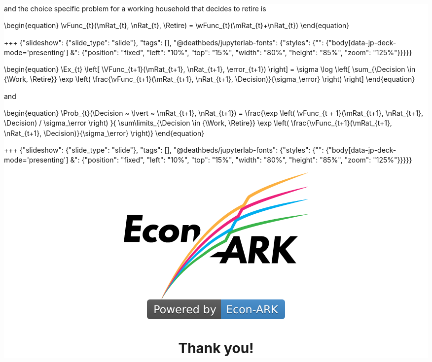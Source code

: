 and the choice specific problem for a working household that decides to retire
is

\begin{equation}
\vFunc_{t}(\mRat_{t}, \nRat_{t}, \Retire) =
    \wFunc_{t}(\mRat_{t}+\nRat_{t})
\end{equation}

+++  {"slideshow": {"slide_type": "slide"}, "tags": [], "@deathbeds/jupyterlab-fonts": {"styles": {"": {"body[data-jp-deck-mode='presenting'] &": {"position": "fixed", "left": "10%", "top": "15%", "width": "80%", "height": "85%", "zoom": "125%"}}}}}

\begin{equation}
\Ex_{t} \left[
        \VFunc_{t+1}(\mRat_{t+1}, \nRat_{t+1}, \error_{t+1}) \right] =
    \sigma \log \left[ \sum_{\Decision \in \{\Work, \Retire\}} \exp \left(
        \frac{\vFunc_{t+1}(\mRat_{t+1}, \nRat_{t+1},
            \Decision)}{\sigma_\error} \right)  \right]
\end{equation}

and

\begin{equation}
\Prob_{t}(\Decision ~ \lvert ~ \mRat_{t+1}, \nRat_{t+1}) = \frac{\exp
        \left(
        \vFunc_{t + 1}(\mRat_{t+1}, \nRat_{t+1}, \Decision) /
        \sigma_\error
        \right)
    }{  \sum\limits_{\Decision \in \{\Work, \Retire\}} \exp \left(
        \frac{\vFunc_{t+1}(\mRat_{t+1}, \nRat_{t+1},
            \Decision)}{\sigma_\error} \right)}
\end{equation}

+++  {"slideshow": {"slide_type": "slide"}, "tags": [], "@deathbeds/jupyterlab-fonts": {"styles": {"": {"body[data-jp-deck-mode='presenting'] &": {"position": "fixed", "left": "10%", "top": "15%", "width": "80%", "height": "85%", "zoom": "125%"}}}}}

<center><img src="../../public/econ-ark-logo.png" align="center"></center>
<center><img src="../../public/PoweredByEconARK.svg" align="center"></center>
<h1 style="text-align:center"><strong>Thank you!</strong></h1>
